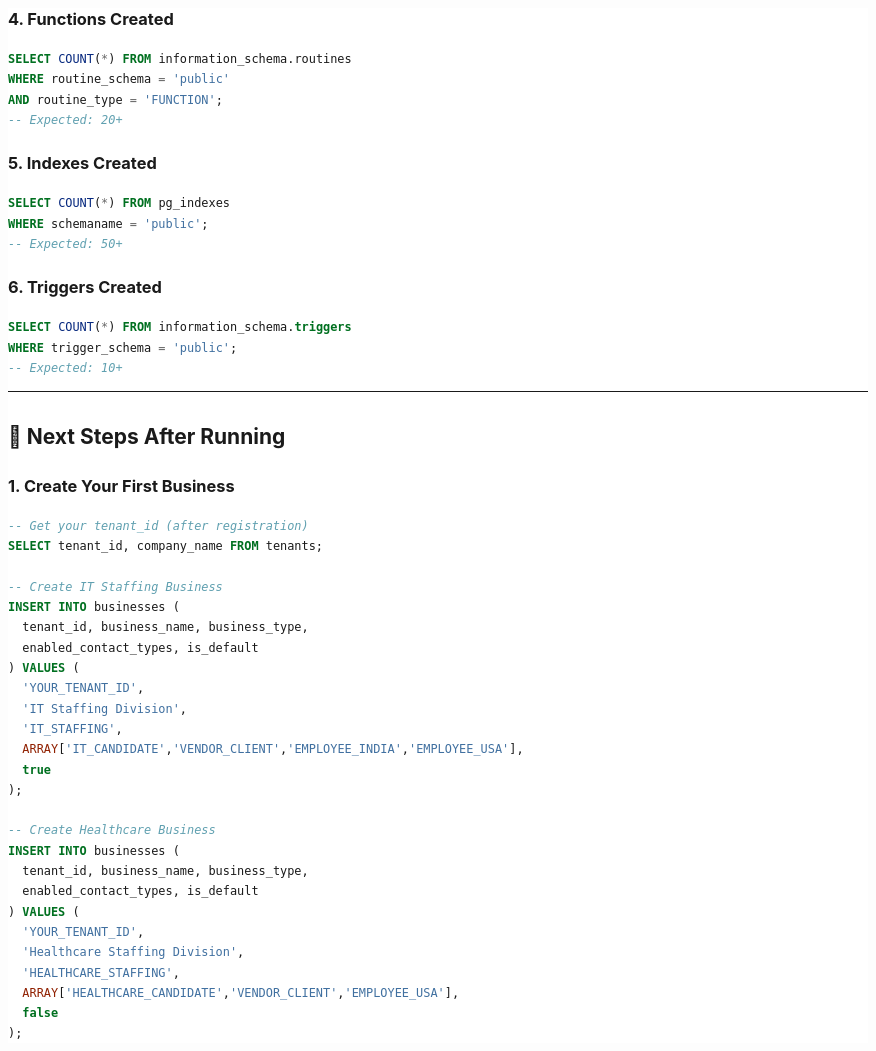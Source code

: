 ### 4. Functions Created
```sql
SELECT COUNT(*) FROM information_schema.routines 
WHERE routine_schema = 'public' 
AND routine_type = 'FUNCTION';
-- Expected: 20+
```

### 5. Indexes Created
```sql
SELECT COUNT(*) FROM pg_indexes 
WHERE schemaname = 'public';
-- Expected: 50+
```

### 6. Triggers Created
```sql
SELECT COUNT(*) FROM information_schema.triggers 
WHERE trigger_schema = 'public';
-- Expected: 10+
```

---

## 🎨 Next Steps After Running

### 1. Create Your First Business
```sql
-- Get your tenant_id (after registration)
SELECT tenant_id, company_name FROM tenants;

-- Create IT Staffing Business
INSERT INTO businesses (
  tenant_id, business_name, business_type, 
  enabled_contact_types, is_default
) VALUES (
  'YOUR_TENANT_ID',
  'IT Staffing Division',
  'IT_STAFFING',
  ARRAY['IT_CANDIDATE','VENDOR_CLIENT','EMPLOYEE_INDIA','EMPLOYEE_USA'],
  true
);

-- Create Healthcare Business
INSERT INTO businesses (
  tenant_id, business_name, business_type,
  enabled_contact_types, is_default
) VALUES (
  'YOUR_TENANT_ID',
  'Healthcare Staffing Division',
  'HEALTHCARE_STAFFING',
  ARRAY['HEALTHCARE_CANDIDATE','VENDOR_CLIENT','EMPLOYEE_USA'],
  false
);
```

